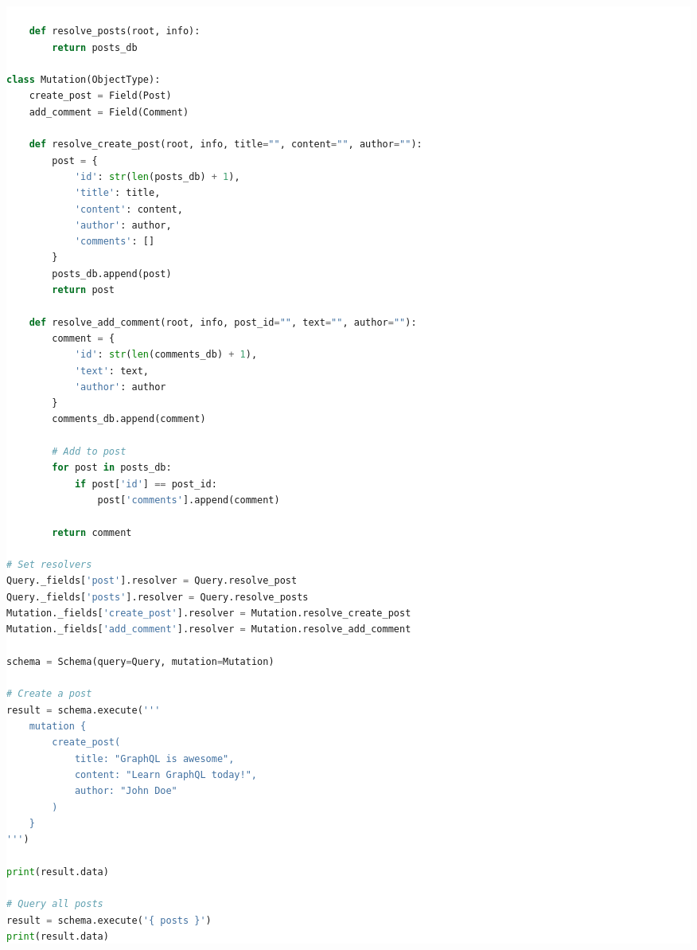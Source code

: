 ```python
    
    def resolve_posts(root, info):
        return posts_db

class Mutation(ObjectType):
    create_post = Field(Post)
    add_comment = Field(Comment)
    
    def resolve_create_post(root, info, title="", content="", author=""):
        post = {
            'id': str(len(posts_db) + 1),
            'title': title,
            'content': content,
            'author': author,
            'comments': []
        }
        posts_db.append(post)
        return post
    
    def resolve_add_comment(root, info, post_id="", text="", author=""):
        comment = {
            'id': str(len(comments_db) + 1),
            'text': text,
            'author': author
        }
        comments_db.append(comment)
        
        # Add to post
        for post in posts_db:
            if post['id'] == post_id:
                post['comments'].append(comment)
        
        return comment

# Set resolvers
Query._fields['post'].resolver = Query.resolve_post
Query._fields['posts'].resolver = Query.resolve_posts
Mutation._fields['create_post'].resolver = Mutation.resolve_create_post
Mutation._fields['add_comment'].resolver = Mutation.resolve_add_comment

schema = Schema(query=Query, mutation=Mutation)

# Create a post
result = schema.execute('''
    mutation {
        create_post(
            title: "GraphQL is awesome",
            content: "Learn GraphQL today!",
            author: "John Doe"
        )
    }
''')

print(result.data)

# Query all posts
result = schema.execute('{ posts }')
print(result.data)
```

